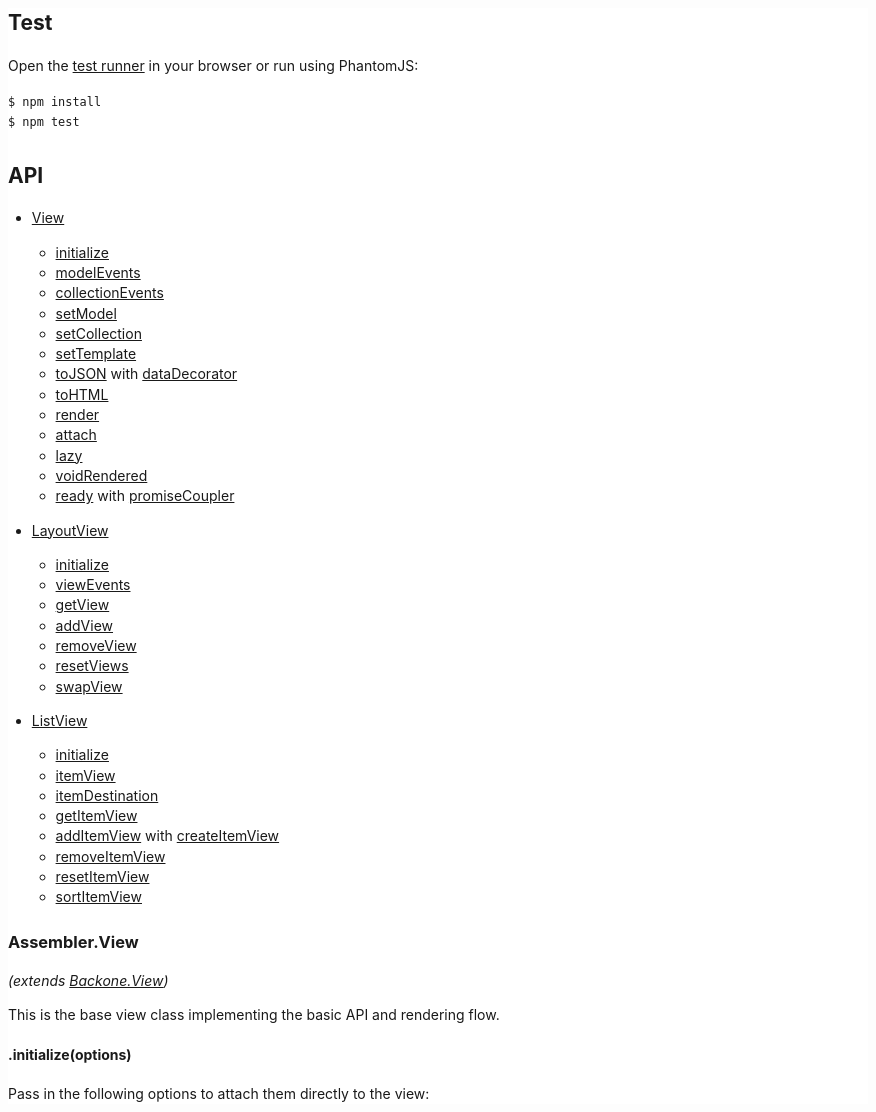 
## Test

Open the [test runner](test) in your browser or run using PhantomJS:

    $ npm install
    $ npm test


## API

* [View](#assemblerview)
    - [initialize](#initializeoptions)
    - [modelEvents](#modelevents)
    - [collectionEvents](#collectionevents)
    - [setModel](#setmodelmodel)
    - [setCollection](#setcollectioncollection)
    - [setTemplate](#settemplatetemplate)
    - [toJSON](#tojson) with [dataDecorator](#datadecoratordata)
    - [toHTML](#tohtml)
    - [render](#renderoptions)
    - [attach](#attachelement)
    - [lazy](#lazy)
    - [voidRendered](#voidrendered)
    - [ready](#readyoptions) with [promiseCoupler](#promisecouplerpromise-options)

* [LayoutView](#assemblerlayoutview)
    - [initialize](#initializeoptions)
    - [viewEvents](#viewevents)
    - [getView](#getviewdestination)
    - [addView](#addviewdestination-view)
    - [removeView](#removeviewdestination)
    - [resetViews](#resetviewsviews)
    - [swapView](#swapviewdestination-view)

* [ListView](#assemblerlistview)
    - [initialize](#initializeoptions)
    - [itemView](#itemview)
    - [itemDestination](#itemdestination)
    - [getItemView](#getitemviewmodel)
    - [addItemView](#additemviewmodel) with [createItemView](#createitemviewmodel)
    - [removeItemView](#removeitemviewmodel)
    - [resetItemView](#resetitemviewcollection)
    - [sortItemView](#sortitemviewcollection)

### Assembler.View

_(extends [Backone.View](http://backbonejs.org/#View))_

This is the base view class implementing the basic API and rendering flow. 

#### .initialize(options)

Pass in the following options to attach them directly to the view:
